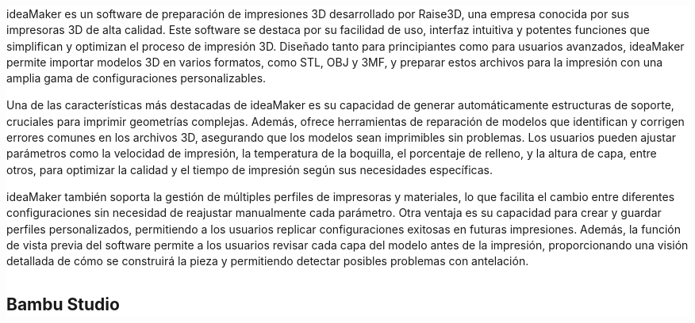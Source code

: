 ideaMaker es un software de preparación de impresiones 3D desarrollado por Raise3D, una empresa conocida por sus impresoras 3D de alta calidad. Este software se destaca por su facilidad de uso, interfaz intuitiva y potentes funciones que simplifican y optimizan el proceso de impresión 3D. Diseñado tanto para principiantes como para usuarios avanzados, ideaMaker permite importar modelos 3D en varios formatos, como STL, OBJ y 3MF, y preparar estos archivos para la impresión con una amplia gama de configuraciones personalizables.

Una de las características más destacadas de ideaMaker es su capacidad de generar automáticamente estructuras de soporte, cruciales para imprimir geometrías complejas. Además, ofrece herramientas de reparación de modelos que identifican y corrigen errores comunes en los archivos 3D, asegurando que los modelos sean imprimibles sin problemas. Los usuarios pueden ajustar parámetros como la velocidad de impresión, la temperatura de la boquilla, el porcentaje de relleno, y la altura de capa, entre otros, para optimizar la calidad y el tiempo de impresión según sus necesidades específicas.

ideaMaker también soporta la gestión de múltiples perfiles de impresoras y materiales, lo que facilita el cambio entre diferentes configuraciones sin necesidad de reajustar manualmente cada parámetro. Otra ventaja es su capacidad para crear y guardar perfiles personalizados, permitiendo a los usuarios replicar configuraciones exitosas en futuras impresiones. Además, la función de vista previa del software permite a los usuarios revisar cada capa del modelo antes de la impresión, proporcionando una visión detallada de cómo se construirá la pieza y permitiendo detectar posibles problemas con antelación.

## Bambu Studio
